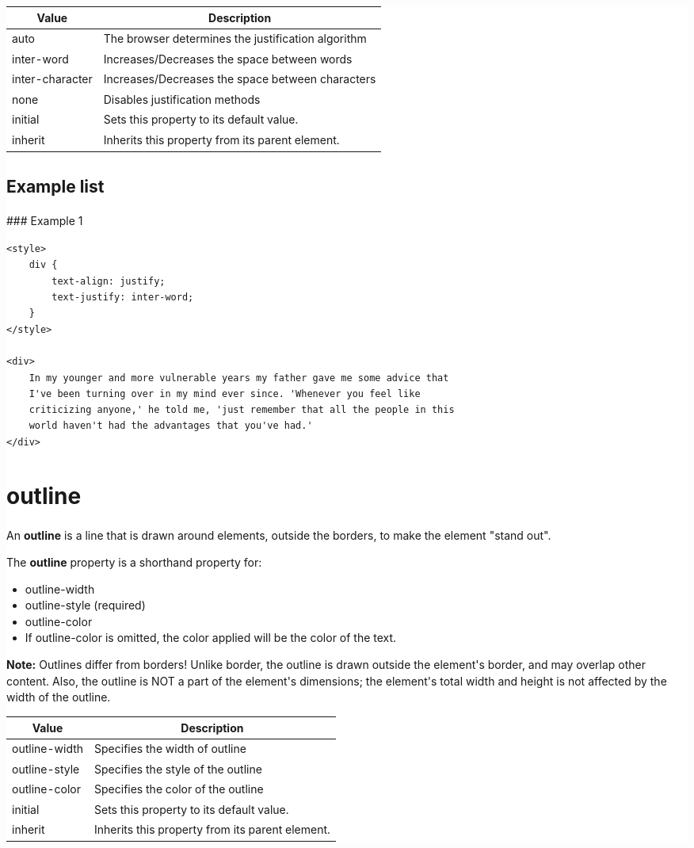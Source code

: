 | Value           | Description                                        |
| --------------- | -------------------------------------------------- |
| auto            | The browser determines the justification algorithm |
| inter-word      | Increases/Decreases the space between words        |
| inter-character | Increases/Decreases the space between characters   |
| none            | Disables justification methods                     |
| initial         | Sets this property to its default value.           |
| inherit         | Inherits this property from its parent element.    |

## Example list

### Example 1

```html:
<style>
	div {
		text-align: justify;
		text-justify: inter-word;
	}
</style>

<div>
	In my younger and more vulnerable years my father gave me some advice that
	I've been turning over in my mind ever since. 'Whenever you feel like
	criticizing anyone,' he told me, 'just remember that all the people in this
	world haven't had the advantages that you've had.'
</div>

```

# outline

An **outline** is a line that is drawn around elements, outside the borders, to make the element "stand out".

The **outline** property is a shorthand property for:

- outline-width
- outline-style (required)
- outline-color
- If outline-color is omitted, the color applied will be the color of the text.

**Note:** Outlines differ from borders! Unlike border, the outline is drawn outside the element's border, and may overlap other content. Also, the outline is NOT a part of the element's dimensions; the element's total width and height is not affected by the width of the outline.

| Value         | Description                                     |
| ------------- | ----------------------------------------------- |
| outline-width | Specifies the width of outline                  |
| outline-style | Specifies the style of the outline              |
| outline-color | Specifies the color of the outline              |
| initial       | Sets this property to its default value.        |
| inherit       | Inherits this property from its parent element. |
